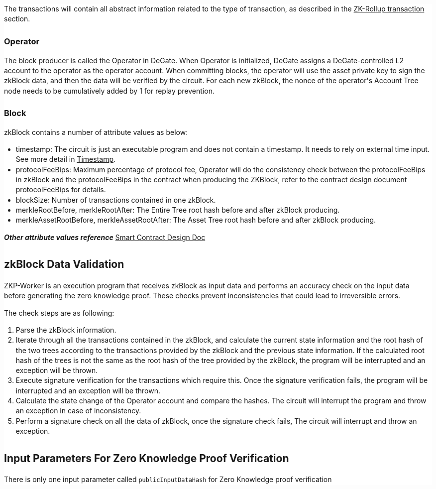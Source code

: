 The transactions will contain all abstract information related to the type of transaction, as described in the [ZK-Rollup transaction](#zk-rollup-transaction) section.


### Operator
The block producer is called the Operator in DeGate.
When Operator is initialized, DeGate assigns a DeGate-controlled L2 account to the operator as the operator account. When committing blocks, the operator will use the asset private key to sign the zkBlock data, and then the data will be verified by the circuit.
For each new zkBlock, the nonce of the operator's Account Tree node needs to be cumulatively added by 1 for replay prevention.


### Block
zkBlock contains a number of attribute values as below: 
* timestamp: The circuit is just an executable program and does not contain a timestamp. It needs to rely on external time input. See more detail in [Timestamp](#timestamp).
* protocolFeeBips: Maximum percentage of protocol fee, Operator will do the consistency check between the protocolFeeBips in zkBlock and the protocolFeeBips in the contract when producing the ZKBlock, refer to the contract design document protocolFeeBips for details.
* blockSize: Number of transactions contained in one zkBlock.
* merkleRootBefore, merkleRootAfter: The Entire Tree root hash before and after zkBlock producing.
* merkleAssetRootBefore, merkleAssetRootAfter: The Asset Tree root hash before and after zkBlock producing.

***Other attribute values reference*** [Smart Contract Design Doc](./Smart%20Contract%20Design.md#zkblock-data-definition)

## zkBlock Data Validation

ZKP-Worker is an execution program that receives zkBlock as input data and performs an accuracy check on the input data before generating the zero knowledge proof. These checks prevent inconsistencies that could lead to irreversible errors. 

The check steps are as following: 

1. Parse the zkBlock information.
2. Iterate through all the transactions contained in the zkBlock, and calculate the current state information and the root hash of the two trees according to the transactions provided by the zkBlock and the previous state information. If the calculated root hash of the trees is not the same as the root hash of the tree provided by the zkBlock, the program will be interrupted and an exception will be thrown. 
3. Execute signature verification for the transactions which require this. Once the signature verification fails, the program will be interrupted and an exception will be thrown.
4. Calculate the state change of the Operator account and compare the hashes. The circuit will interrupt the program and throw an exception in case of inconsistency.
5. Perform a signature check on all the data of zkBlock, once the signature check fails, The circuit will interrupt and throw an exception.

## Input Parameters For Zero Knowledge Proof Verification

There is only one input parameter called `publicInputDataHash` for Zero Knowledge proof verification
